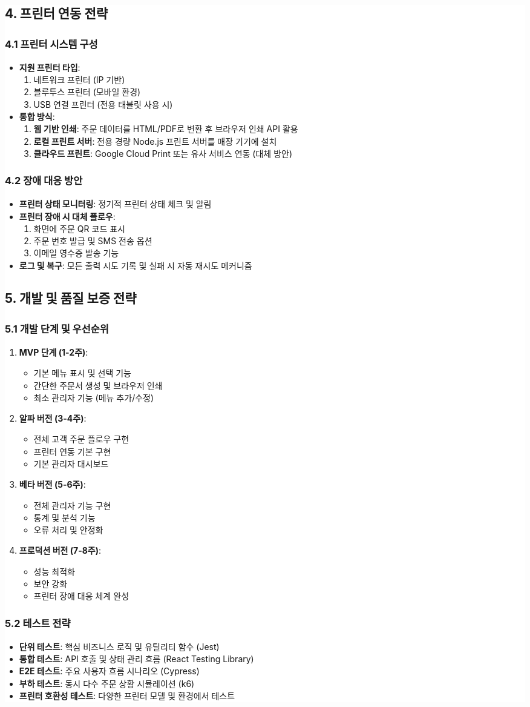 ## 4. 프린터 연동 전략

### 4.1 프린터 시스템 구성
- **지원 프린터 타입**: 
  1. 네트워크 프린터 (IP 기반)
  2. 블루투스 프린터 (모바일 환경)
  3. USB 연결 프린터 (전용 태블릿 사용 시)
- **통합 방식**:
  1. **웹 기반 인쇄**: 주문 데이터를 HTML/PDF로 변환 후 브라우저 인쇄 API 활용
  2. **로컬 프린트 서버**: 전용 경량 Node.js 프린트 서버를 매장 기기에 설치
  3. **클라우드 프린트**: Google Cloud Print 또는 유사 서비스 연동 (대체 방안)

### 4.2 장애 대응 방안
- **프린터 상태 모니터링**: 정기적 프린터 상태 체크 및 알림
- **프린터 장애 시 대체 플로우**: 
  1. 화면에 주문 QR 코드 표시
  2. 주문 번호 발급 및 SMS 전송 옵션
  3. 이메일 영수증 발송 기능
- **로그 및 복구**: 모든 출력 시도 기록 및 실패 시 자동 재시도 메커니즘

## 5. 개발 및 품질 보증 전략

### 5.1 개발 단계 및 우선순위
1. **MVP 단계 (1-2주)**:
   - 기본 메뉴 표시 및 선택 기능
   - 간단한 주문서 생성 및 브라우저 인쇄
   - 최소 관리자 기능 (메뉴 추가/수정)

2. **알파 버전 (3-4주)**:
   - 전체 고객 주문 플로우 구현
   - 프린터 연동 기본 구현
   - 기본 관리자 대시보드

3. **베타 버전 (5-6주)**:
   - 전체 관리자 기능 구현
   - 통계 및 분석 기능
   - 오류 처리 및 안정화

4. **프로덕션 버전 (7-8주)**:
   - 성능 최적화
   - 보안 강화
   - 프린터 장애 대응 체계 완성

### 5.2 테스트 전략
- **단위 테스트**: 핵심 비즈니스 로직 및 유틸리티 함수 (Jest)
- **통합 테스트**: API 호출 및 상태 관리 흐름 (React Testing Library)
- **E2E 테스트**: 주요 사용자 흐름 시나리오 (Cypress)
- **부하 테스트**: 동시 다수 주문 상황 시뮬레이션 (k6)
- **프린터 호환성 테스트**: 다양한 프린터 모델 및 환경에서 테스트
